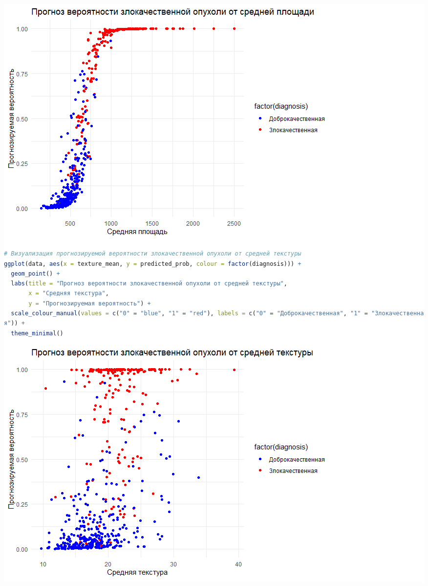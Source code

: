 ![](dz5_SmetaninaDY_files/figure-gfm/unnamed-chunk-11-1.png)

``` r
# Визуализация прогнозируемой вероятности злокачественной опухоли от средней текстуры
ggplot(data, aes(x = texture_mean, y = predicted_prob, colour = factor(diagnosis))) +
  geom_point() +
  labs(title = "Прогноз вероятности злокачественной опухоли от средней текстуры",
       x = "Средняя текстура",
       y = "Прогнозируемая вероятность") +
  scale_colour_manual(values = c("0" = "blue", "1" = "red"), labels = c("0" = "Доброкачественная", "1" = "Злокачественная")) +
  theme_minimal()
```

![](dz5_SmetaninaDY_files/figure-gfm/unnamed-chunk-12-1.png)
